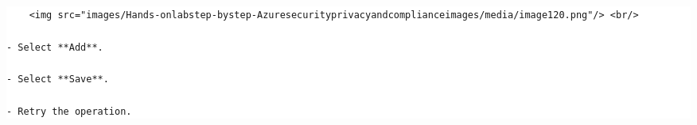         <img src="images/Hands-onlabstep-bystep-Azuresecurityprivacyandcomplianceimages/media/image120.png"/> <br/>
    
    - Select **Add**.

    - Select **Save**.

    - Retry the operation.
